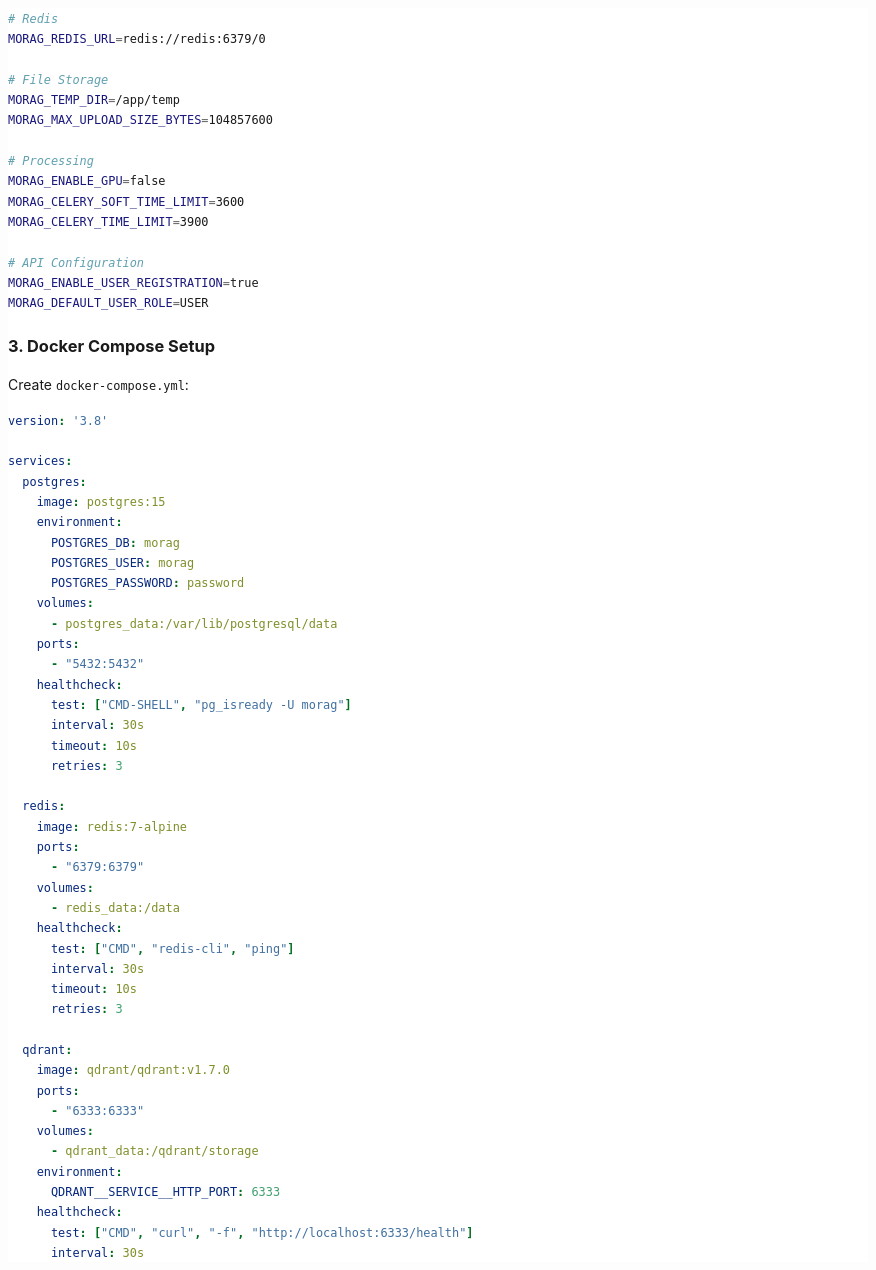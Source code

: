 ```bash
# Redis
MORAG_REDIS_URL=redis://redis:6379/0

# File Storage
MORAG_TEMP_DIR=/app/temp
MORAG_MAX_UPLOAD_SIZE_BYTES=104857600

# Processing
MORAG_ENABLE_GPU=false
MORAG_CELERY_SOFT_TIME_LIMIT=3600
MORAG_CELERY_TIME_LIMIT=3900

# API Configuration
MORAG_ENABLE_USER_REGISTRATION=true
MORAG_DEFAULT_USER_ROLE=USER
```

### 3. Docker Compose Setup

Create `docker-compose.yml`:

```yaml
version: '3.8'

services:
  postgres:
    image: postgres:15
    environment:
      POSTGRES_DB: morag
      POSTGRES_USER: morag
      POSTGRES_PASSWORD: password
    volumes:
      - postgres_data:/var/lib/postgresql/data
    ports:
      - "5432:5432"
    healthcheck:
      test: ["CMD-SHELL", "pg_isready -U morag"]
      interval: 30s
      timeout: 10s
      retries: 3

  redis:
    image: redis:7-alpine
    ports:
      - "6379:6379"
    volumes:
      - redis_data:/data
    healthcheck:
      test: ["CMD", "redis-cli", "ping"]
      interval: 30s
      timeout: 10s
      retries: 3

  qdrant:
    image: qdrant/qdrant:v1.7.0
    ports:
      - "6333:6333"
    volumes:
      - qdrant_data:/qdrant/storage
    environment:
      QDRANT__SERVICE__HTTP_PORT: 6333
    healthcheck:
      test: ["CMD", "curl", "-f", "http://localhost:6333/health"]
      interval: 30s
```